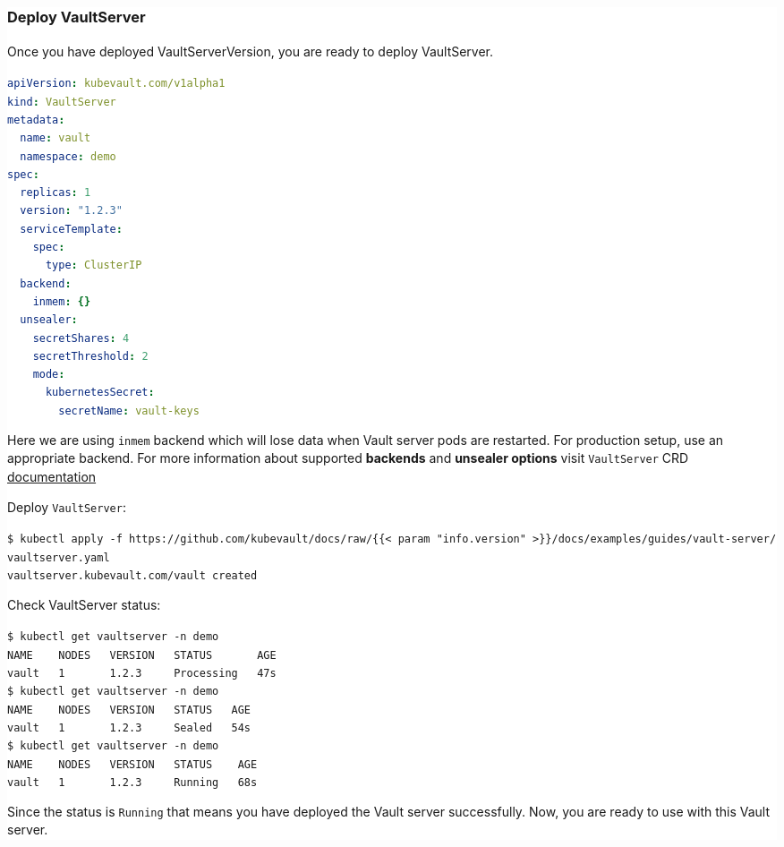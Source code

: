 ### Deploy VaultServer

Once you have deployed VaultServerVersion, you are ready to deploy VaultServer.

```yaml
apiVersion: kubevault.com/v1alpha1
kind: VaultServer
metadata:
  name: vault
  namespace: demo
spec:
  replicas: 1
  version: "1.2.3"
  serviceTemplate:
    spec:
      type: ClusterIP
  backend:
    inmem: {}
  unsealer:
    secretShares: 4
    secretThreshold: 2
    mode:
      kubernetesSecret:
        secretName: vault-keys
```

Here we are using `inmem` backend which will lose data when Vault server pods are restarted. For production setup, use an appropriate backend. For more information about supported **backends** and **unsealer options** visit `VaultServer` CRD [documentation](/docs/concepts/vault-server-crds/vaultserver.md)

Deploy `VaultServer`:

```console
$ kubectl apply -f https://github.com/kubevault/docs/raw/{{< param "info.version" >}}/docs/examples/guides/vault-server/vaultserver.yaml
vaultserver.kubevault.com/vault created
```

Check VaultServer status:

```console
$ kubectl get vaultserver -n demo
NAME    NODES   VERSION   STATUS       AGE
vault   1       1.2.3     Processing   47s
$ kubectl get vaultserver -n demo
NAME    NODES   VERSION   STATUS   AGE
vault   1       1.2.3     Sealed   54s
$ kubectl get vaultserver -n demo
NAME    NODES   VERSION   STATUS    AGE
vault   1       1.2.3     Running   68s
```

Since the status is `Running` that means you have deployed the Vault server successfully. Now, you are ready to use with this Vault server.
